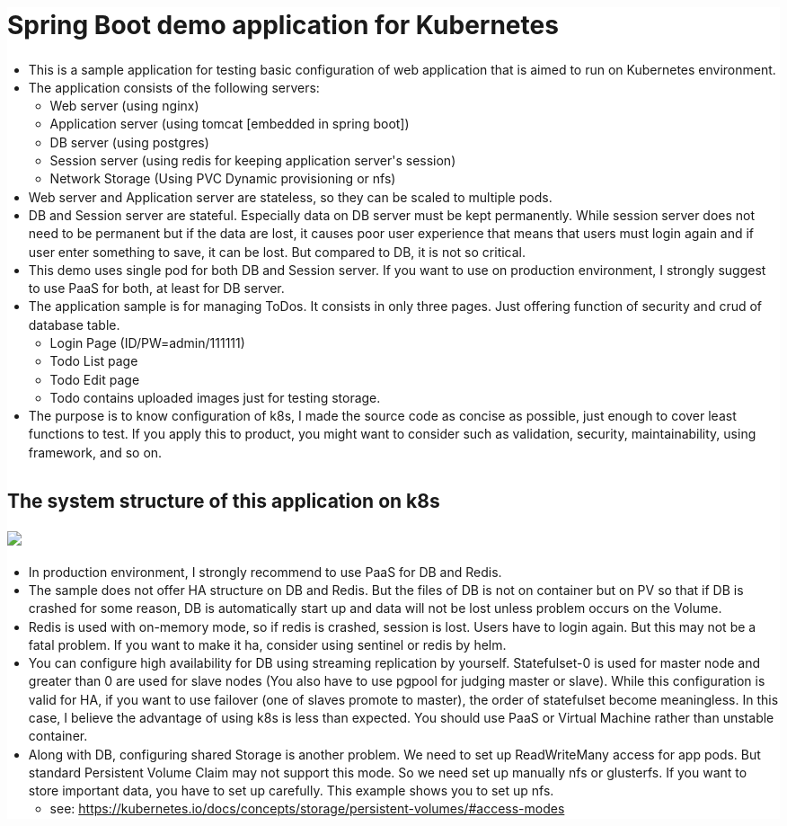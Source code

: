 # Spring Boot demo application for Kubernetes

* This is a sample application for testing basic configuration of web application that is aimed to run on Kubernetes environment.
* The application consists of the following servers:
  * Web server (using nginx)
  * Application server (using tomcat [embedded in spring boot])
  * DB server (using postgres)
  * Session server (using redis for keeping application server's session)
  * Network Storage (Using PVC Dynamic provisioning or nfs)
* Web server and Application server are stateless, so they can be scaled to multiple pods.
* DB and Session server are stateful. Especially data on DB server must be kept permanently. While session server does not need to be permanent but if the data are lost, it causes poor user experience that means that users must login again and if user enter something to save, it can be lost. But compared to DB, it is not so critical.
* This demo uses single pod for both DB and Session server. If you want to use on production environment, I strongly suggest to use PaaS for both, at least for DB server.
* The application sample is for managing ToDos. It consists in only three pages. Just offering function of security and crud of database table. 
  * Login Page (ID/PW=admin/111111)
  * Todo List page
  * Todo Edit page
  * Todo contains uploaded images just for testing storage.
* The purpose is to know configuration of k8s, I made the source code as concise as possible, just enough to cover least functions to test. If you apply this to product, you might want to consider such as validation, security, maintainability, using framework, and so on.

## The system structure of this application on k8s

![](./doc/structure.jpg)

* In production environment, I strongly recommend to use PaaS for DB and Redis.
* The sample does not offer HA structure on DB and Redis. But the files of DB is not on container but on PV so that if DB is crashed for some reason, DB is automatically start up and data will not be lost unless problem occurs on the Volume.
* Redis is used with on-memory mode, so if redis is crashed, session is lost. Users have to login again. But this may not be a fatal problem. If you want to make it ha, consider using sentinel or redis by helm.
* You can configure high availability for DB using streaming replication by yourself. Statefulset-0 is used for master node and greater than 0 are used for slave nodes (You also have to use pgpool for judging master or slave). While this configuration is valid for HA, if you want to use failover (one of slaves promote to master), the order of statefulset become meaningless. In this case, I believe the advantage of using k8s is less than expected. You should use PaaS or Virtual Machine rather than unstable container.
* Along with DB, configuring shared Storage is another problem. We need to set up ReadWriteMany access for app pods. But standard Persistent Volume Claim may not support this mode. So we need set up manually nfs or glusterfs. If you want to store important data, you have to set up carefully. This example shows you to set up nfs.
  * see:  https://kubernetes.io/docs/concepts/storage/persistent-volumes/#access-modes
